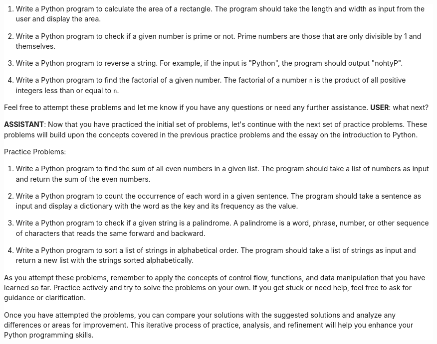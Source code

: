 

1. Write a Python program to calculate the area of a rectangle. The program should take the length and width as input from the user and display the area.



2. Write a Python program to check if a given number is prime or not. Prime numbers are those that are only divisible by 1 and themselves.



3. Write a Python program to reverse a string. For example, if the input is "Python", the program should output "nohtyP".



4. Write a Python program to find the factorial of a given number. The factorial of a number `n` is the product of all positive integers less than or equal to `n`.



Feel free to attempt these problems and let me know if you have any questions or need any further assistance.
**USER**: what next?


**ASSISTANT**: Now that you have practiced the initial set of problems, let's continue with the next set of practice problems. These problems will build upon the concepts covered in the previous practice problems and the essay on the introduction to Python.



Practice Problems:



1. Write a Python program to find the sum of all even numbers in a given list. The program should take a list of numbers as input and return the sum of the even numbers.



2. Write a Python program to count the occurrence of each word in a given sentence. The program should take a sentence as input and display a dictionary with the word as the key and its frequency as the value.



3. Write a Python program to check if a given string is a palindrome. A palindrome is a word, phrase, number, or other sequence of characters that reads the same forward and backward.



4. Write a Python program to sort a list of strings in alphabetical order. The program should take a list of strings as input and return a new list with the strings sorted alphabetically.



As you attempt these problems, remember to apply the concepts of control flow, functions, and data manipulation that you have learned so far. Practice actively and try to solve the problems on your own. If you get stuck or need help, feel free to ask for guidance or clarification.



Once you have attempted the problems, you can compare your solutions with the suggested solutions and analyze any differences or areas for improvement. This iterative process of practice, analysis, and refinement will help you enhance your Python programming skills.
